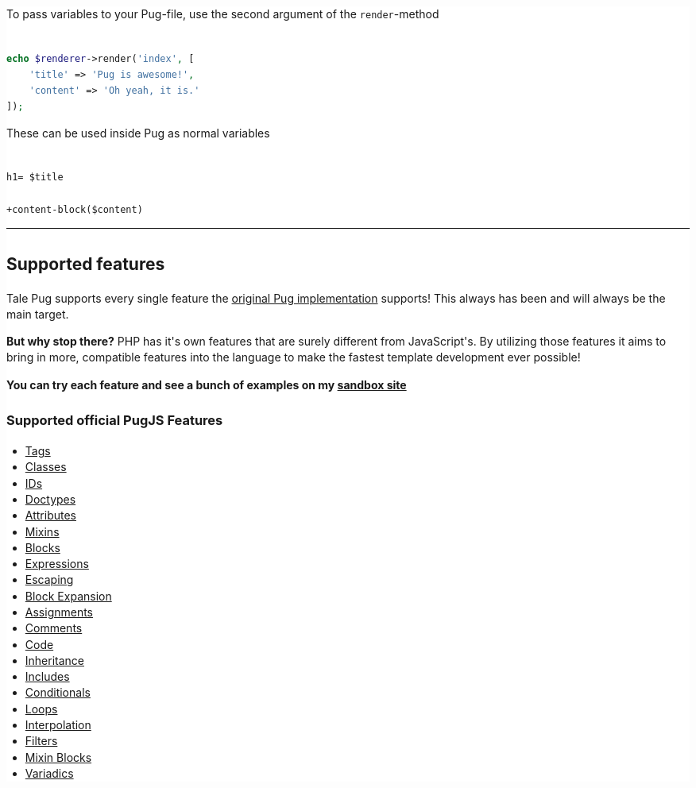 To pass variables to your Pug-file, use the second argument of the `render`-method

```php

echo $renderer->render('index', [
    'title' => 'Pug is awesome!',
    'content' => 'Oh yeah, it is.'
]);
```

These can be used inside Pug as normal variables

```jade

h1= $title

+content-block($content)
```


---


## Supported features

Tale Pug supports every single feature the [original Pug implementation](http://pugjs.org/) supports!
This always has been and will always be the main target.

**But why stop there?**
PHP has it's own features that are surely different from JavaScript's.
By utilizing those features it aims to bring in more, compatible features into the language to make the fastest template development ever possible!

**You can try each feature and see a bunch of examples on my [sandbox site](http://sandbox.pug.talesoft.codes)**

### Supported official PugJS Features

- [Tags](http://sandbox.pug.talesoft.codes)
- [Classes](http://sandbox.pug.talesoft.codes?example=classes)
- [IDs](http://sandbox.pug.talesoft.codes?example=ids)
- [Doctypes](http://sandbox.pug.talesoft.codes?example=html-5)
- [Attributes](http://sandbox.pug.talesoft.codes?example=attributes)
- [Mixins](http://sandbox.pug.talesoft.codes?example=mixins)
- [Blocks](http://sandbox.pug.talesoft.codes?example=blocks)
- [Expressions](http://sandbox.pug.talesoft.codes?example=expressions)
- [Escaping](http://sandbox.pug.talesoft.codes?example=escaping)
- [Block Expansion](http://sandbox.pug.talesoft.codes?example=block-expansion)
- [Assignments](http://sandbox.pug.talesoft.codes?example=assignments)
- [Comments](http://sandbox.pug.talesoft.codes?example=comments)
- [Code](http://sandbox.pug.talesoft.codes?example=code)
- [Inheritance](http://sandbox.pug.talesoft.codes?example=inheritance)
- [Includes](http://sandbox.pug.talesoft.codes?example=includes)
- [Conditionals](http://sandbox.pug.talesoft.codes?example=conditionals)
- [Loops](http://sandbox.pug.talesoft.codes?example=loops)
- [Interpolation](http://sandbox.pug.talesoft.codes?example=interpolation)
- [Filters](http://sandbox.pug.talesoft.codes?example=filters)
- [Mixin Blocks](http://sandbox.pug.talesoft.codes?example=mixin-blocks)
- [Variadics](http://sandbox.pug.talesoft.codes?example=variadics)
